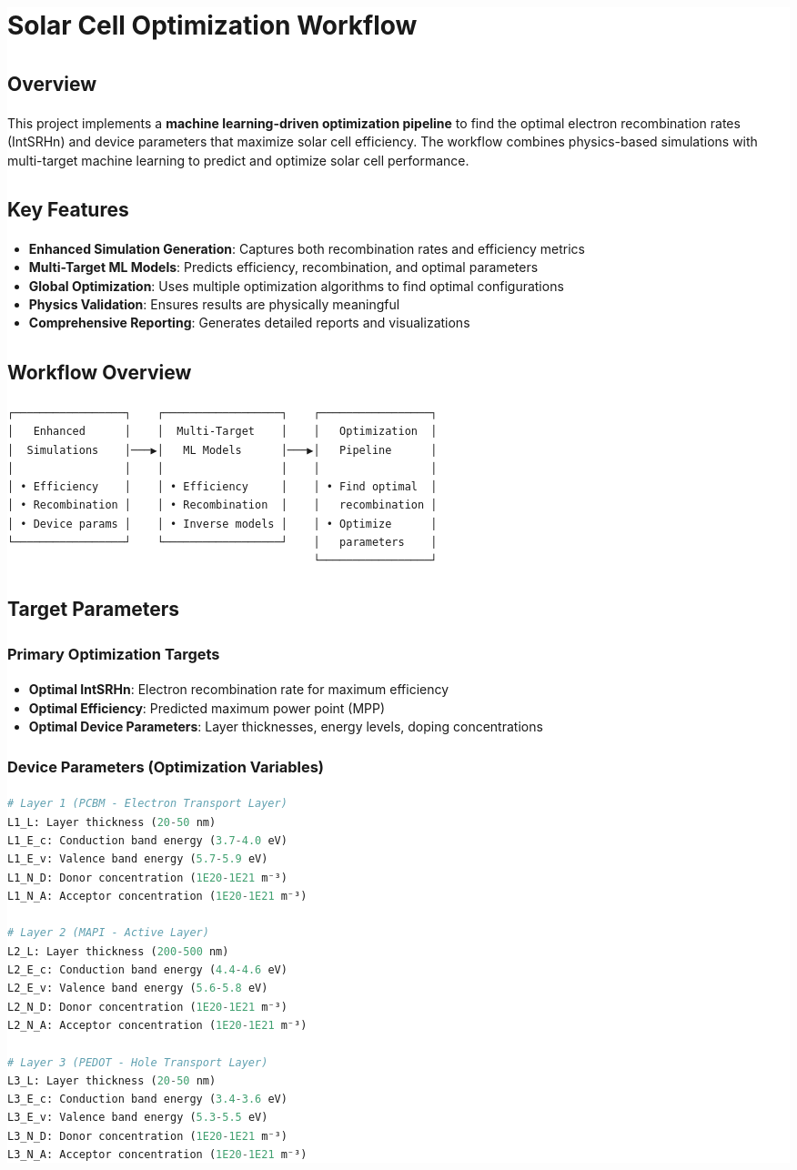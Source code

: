 # Solar Cell Optimization Workflow

## Overview

This project implements a **machine learning-driven optimization pipeline** to find the optimal electron recombination rates (IntSRHn) and device parameters that maximize solar cell efficiency. The workflow combines physics-based simulations with multi-target machine learning to predict and optimize solar cell performance.

## Key Features

- **Enhanced Simulation Generation**: Captures both recombination rates and efficiency metrics
- **Multi-Target ML Models**: Predicts efficiency, recombination, and optimal parameters
- **Global Optimization**: Uses multiple optimization algorithms to find optimal configurations
- **Physics Validation**: Ensures results are physically meaningful
- **Comprehensive Reporting**: Generates detailed reports and visualizations

## Workflow Overview

```
┌─────────────────┐    ┌──────────────────┐    ┌─────────────────┐
│   Enhanced      │    │  Multi-Target    │    │   Optimization  │
│  Simulations    │───▶│   ML Models      │───▶│   Pipeline      │
│                 │    │                  │    │                 │
│ • Efficiency    │    │ • Efficiency     │    │ • Find optimal  │
│ • Recombination │    │ • Recombination  │    │   recombination │
│ • Device params │    │ • Inverse models │    │ • Optimize      │
└─────────────────┘    └──────────────────┘    │   parameters    │
                                               └─────────────────┘
```

## Target Parameters

### Primary Optimization Targets
- **Optimal IntSRHn**: Electron recombination rate for maximum efficiency
- **Optimal Efficiency**: Predicted maximum power point (MPP)
- **Optimal Device Parameters**: Layer thicknesses, energy levels, doping concentrations

### Device Parameters (Optimization Variables)
```python
# Layer 1 (PCBM - Electron Transport Layer)
L1_L: Layer thickness (20-50 nm)
L1_E_c: Conduction band energy (3.7-4.0 eV)
L1_E_v: Valence band energy (5.7-5.9 eV)
L1_N_D: Donor concentration (1E20-1E21 m⁻³)
L1_N_A: Acceptor concentration (1E20-1E21 m⁻³)

# Layer 2 (MAPI - Active Layer)
L2_L: Layer thickness (200-500 nm)
L2_E_c: Conduction band energy (4.4-4.6 eV)
L2_E_v: Valence band energy (5.6-5.8 eV)
L2_N_D: Donor concentration (1E20-1E21 m⁻³)
L2_N_A: Acceptor concentration (1E20-1E21 m⁻³)

# Layer 3 (PEDOT - Hole Transport Layer)
L3_L: Layer thickness (20-50 nm)
L3_E_c: Conduction band energy (3.4-3.6 eV)
L3_E_v: Valence band energy (5.3-5.5 eV)
L3_N_D: Donor concentration (1E20-1E21 m⁻³)
L3_N_A: Acceptor concentration (1E20-1E21 m⁻³)
```